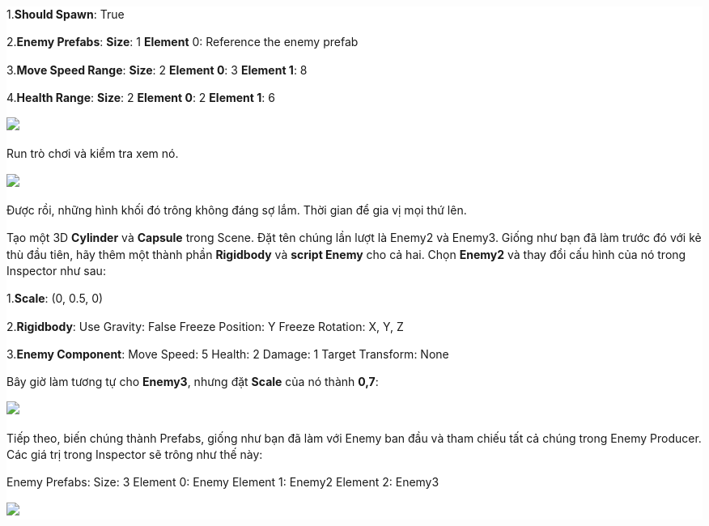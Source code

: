 1.**Should Spawn**: True


2.**Enemy Prefabs**:
        **Size**: 1
        **Element** 0: Reference the enemy prefab
        
        
3.**Move Speed Range**:
        **Size**: 2
        **Element 0**: 3
        **Element 1**: 8
        
        
4.**Health Range**:
        **Size**: 2
        **Element 0**: 2
        **Element 1**: 6
        
 ![](https://images.viblo.asia/c497a254-cb89-4dcc-a508-9627f1090052.gif)
 
 Run trò chơi và kiểm tra xem nó.
 
 ![](https://images.viblo.asia/fbe30d30-cbf8-4dc4-ab6b-a1c502257981.gif)
 
 Được rồi, những hình khối đó trông không đáng sợ lắm. Thời gian để gia vị mọi thứ lên.

Tạo một 3D **Cylinder** và **Capsule** trong Scene. Đặt tên chúng lần lượt là Enemy2 và Enemy3. Giống như bạn đã làm trước đó với kẻ thù đầu tiên, hãy thêm một thành phần **Rigidbody** và **script Enemy** cho cả hai. Chọn **Enemy2** và thay đổi cấu hình của nó trong Inspector như sau:

1.**Scale**: (0, 0.5, 0)

2.**Rigidbody**:
        Use Gravity: False
        Freeze Position: Y
        Freeze Rotation: X, Y, Z
        
3.**Enemy Component**:
        Move Speed: 5
        Health: 2
        Damage: 1
        Target Transform: None
        
Bây giờ làm tương tự cho **Enemy3**, nhưng đặt **Scale** của nó thành **0,7**:

![](https://images.viblo.asia/f98e9f5f-1f38-4754-afb8-f3d776cc6a7d.png)

Tiếp theo, biến chúng thành Prefabs, giống như bạn đã làm với Enemy ban đầu và tham chiếu tất cả chúng trong Enemy Producer. Các giá trị trong Inspector sẽ trông như thế này:

Enemy Prefabs:
        Size: 3
        Element 0: Enemy
        Element 1: Enemy2
        Element 2: Enemy3
        
   ![](https://images.viblo.asia/8005ef9b-e14b-4210-a4cd-09f3e4c779da.png)
